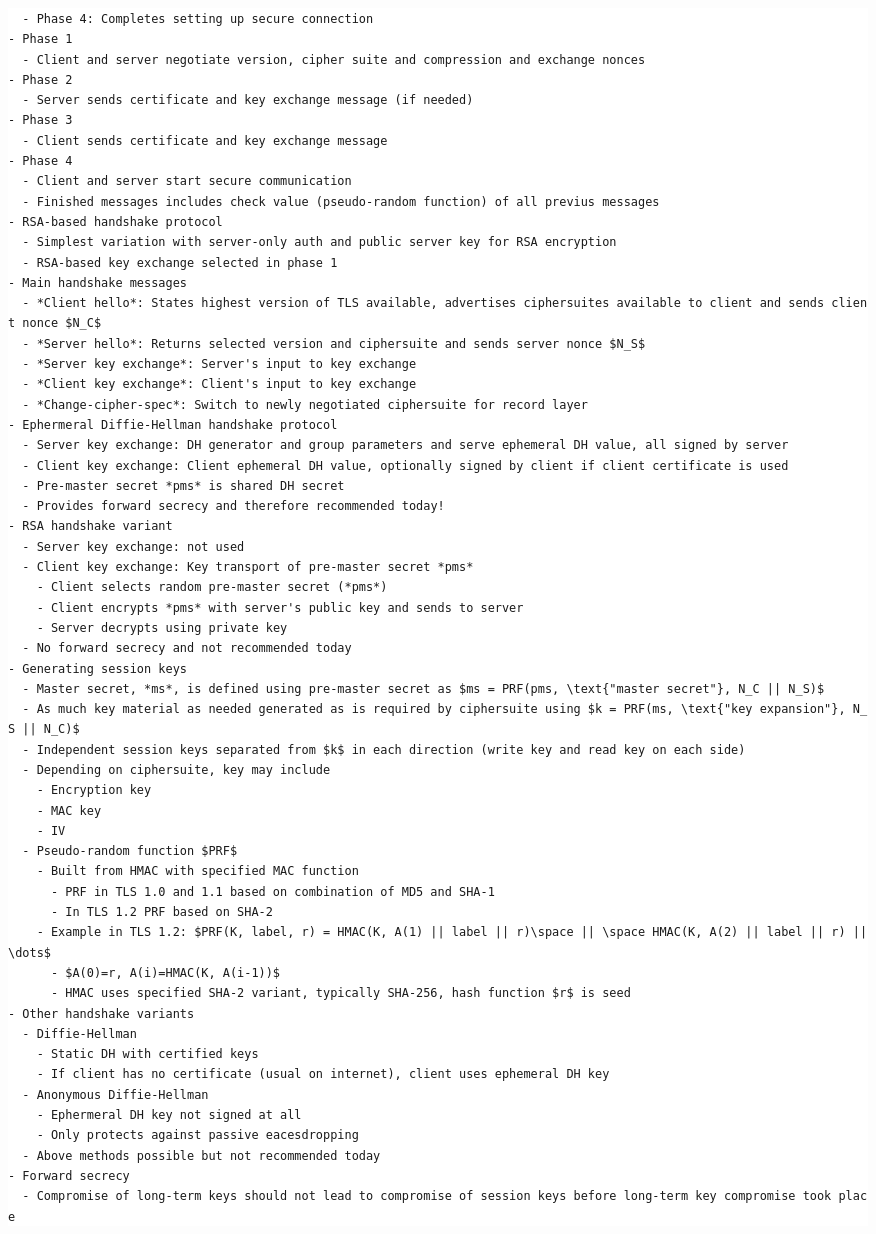       - Phase 4: Completes setting up secure connection
    - Phase 1
      - Client and server negotiate version, cipher suite and compression and exchange nonces
    - Phase 2
      - Server sends certificate and key exchange message (if needed)
    - Phase 3
      - Client sends certificate and key exchange message
    - Phase 4
      - Client and server start secure communication
      - Finished messages includes check value (pseudo-random function) of all previus messages
    - RSA-based handshake protocol
      - Simplest variation with server-only auth and public server key for RSA encryption
      - RSA-based key exchange selected in phase 1
    - Main handshake messages
      - *Client hello*: States highest version of TLS available, advertises ciphersuites available to client and sends client nonce $N_C$
      - *Server hello*: Returns selected version and ciphersuite and sends server nonce $N_S$
      - *Server key exchange*: Server's input to key exchange
      - *Client key exchange*: Client's input to key exchange
      - *Change-cipher-spec*: Switch to newly negotiated ciphersuite for record layer
    - Ephermeral Diffie-Hellman handshake protocol
      - Server key exchange: DH generator and group parameters and serve ephemeral DH value, all signed by server
      - Client key exchange: Client ephemeral DH value, optionally signed by client if client certificate is used
      - Pre-master secret *pms* is shared DH secret
      - Provides forward secrecy and therefore recommended today!
    - RSA handshake variant
      - Server key exchange: not used
      - Client key exchange: Key transport of pre-master secret *pms*
        - Client selects random pre-master secret (*pms*)
        - Client encrypts *pms* with server's public key and sends to server
        - Server decrypts using private key
      - No forward secrecy and not recommended today
    - Generating session keys
      - Master secret, *ms*, is defined using pre-master secret as $ms = PRF(pms, \text{"master secret"}, N_C || N_S)$
      - As much key material as needed generated as is required by ciphersuite using $k = PRF(ms, \text{"key expansion"}, N_S || N_C)$
      - Independent session keys separated from $k$ in each direction (write key and read key on each side)
      - Depending on ciphersuite, key may include
        - Encryption key
        - MAC key
        - IV
      - Pseudo-random function $PRF$
        - Built from HMAC with specified MAC function
          - PRF in TLS 1.0 and 1.1 based on combination of MD5 and SHA-1
          - In TLS 1.2 PRF based on SHA-2
        - Example in TLS 1.2: $PRF(K, label, r) = HMAC(K, A(1) || label || r)\space || \space HMAC(K, A(2) || label || r) || \dots$
          - $A(0)=r, A(i)=HMAC(K, A(i-1))$
          - HMAC uses specified SHA-2 variant, typically SHA-256, hash function $r$ is seed
    - Other handshake variants
      - Diffie-Hellman
        - Static DH with certified keys
        - If client has no certificate (usual on internet), client uses ephemeral DH key
      - Anonymous Diffie-Hellman
        - Ephermeral DH key not signed at all
        - Only protects against passive eacesdropping
      - Above methods possible but not recommended today
    - Forward secrecy
      - Compromise of long-term keys should not lead to compromise of session keys before long-term key compromise took place